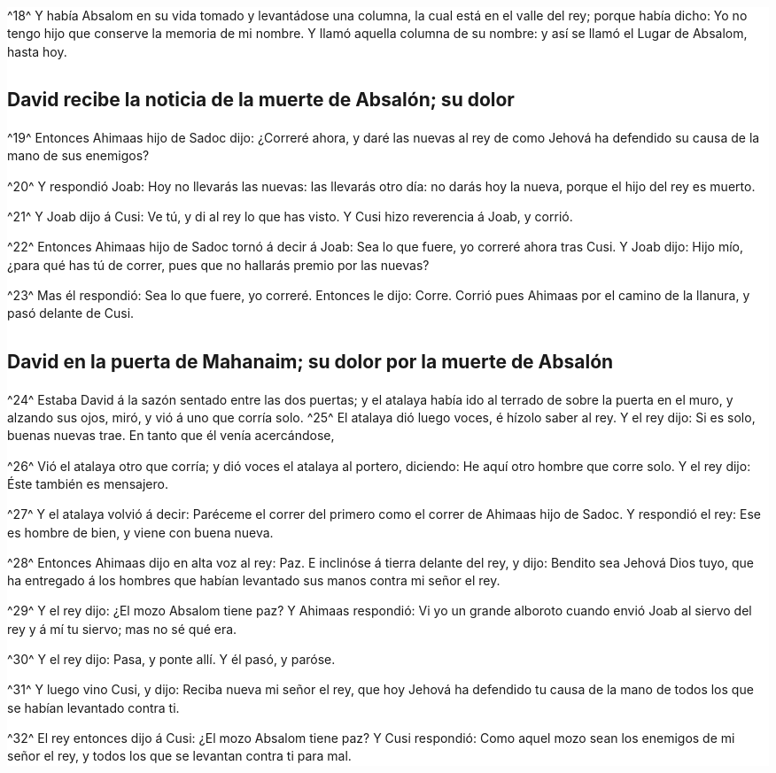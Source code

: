  
^18^ Y había Absalom en su vida tomado y levantádose una columna, la cual está en el valle del rey; porque había dicho: Yo no tengo hijo que conserve la memoria de mi nombre. Y llamó aquella columna de su nombre: y así se llamó el Lugar de Absalom, hasta hoy.

## David recibe la noticia de la muerte de Absalón; su dolor
 
^19^ Entonces Ahimaas hijo de Sadoc dijo: ¿Correré ahora, y daré las nuevas al rey de como Jehová ha defendido su causa de la mano de sus enemigos?

 
^20^ Y respondió Joab: Hoy no llevarás las nuevas: las llevarás otro día: no darás hoy la nueva, porque el hijo del rey es muerto.

 
^21^ Y Joab dijo á Cusi: Ve tú, y di al rey lo que has visto. Y Cusi hizo reverencia á Joab, y corrió.

 
^22^ Entonces Ahimaas hijo de Sadoc tornó á decir á Joab: Sea lo que fuere, yo correré ahora tras Cusi. Y Joab dijo: Hijo mío, ¿para qué has tú de correr, pues que no hallarás premio por las nuevas?

 
^23^ Mas él respondió: Sea lo que fuere, yo correré. Entonces le dijo: Corre. Corrió pues Ahimaas por el camino de la llanura, y pasó delante de Cusi.

## David en la puerta de Mahanaim; su dolor por la muerte de Absalón
 
^24^ Estaba David á la sazón sentado entre las dos puertas; y el atalaya había ido al terrado de sobre la puerta en el muro, y alzando sus ojos, miró, y vió á uno que corría solo. 
^25^ El atalaya dió luego voces, é hízolo saber al rey. Y el rey dijo: Si es solo, buenas nuevas trae. En tanto que él venía acercándose,

 
^26^ Vió el atalaya otro que corría; y dió voces el atalaya al portero, diciendo: He aquí otro hombre que corre solo. Y el rey dijo: Éste también es mensajero.

 
^27^ Y el atalaya volvió á decir: Paréceme el correr del primero como el correr de Ahimaas hijo de Sadoc. Y respondió el rey: Ese es hombre de bien, y viene con buena nueva.

 
^28^ Entonces Ahimaas dijo en alta voz al rey: Paz. E inclinóse á tierra delante del rey, y dijo: Bendito sea Jehová Dios tuyo, que ha entregado á los hombres que habían levantado sus manos contra mi señor el rey.

 
^29^ Y el rey dijo: ¿El mozo Absalom tiene paz? Y Ahimaas respondió: Vi yo un grande alboroto cuando envió Joab al siervo del rey y á mí tu siervo; mas no sé qué era.

 
^30^ Y el rey dijo: Pasa, y ponte allí. Y él pasó, y paróse.

 
^31^ Y luego vino Cusi, y dijo: Reciba nueva mi señor el rey, que hoy Jehová ha defendido tu causa de la mano de todos los que se habían levantado contra ti.

 
^32^ El rey entonces dijo á Cusi: ¿El mozo Absalom tiene paz? Y Cusi respondió: Como aquel mozo sean los enemigos de mi señor el rey, y todos los que se levantan contra ti para mal.
